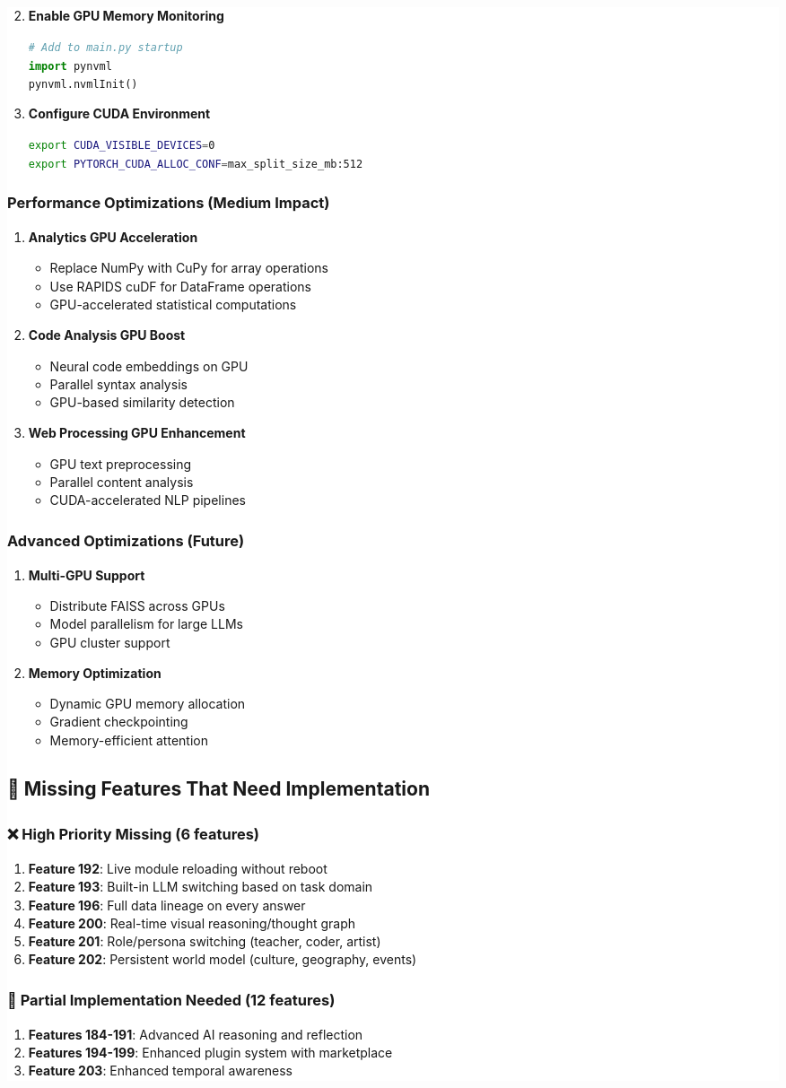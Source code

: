 2. **Enable GPU Memory Monitoring**
   ```python
   # Add to main.py startup
   import pynvml
   pynvml.nvmlInit()
   ```

3. **Configure CUDA Environment**
   ```bash
   export CUDA_VISIBLE_DEVICES=0
   export PYTORCH_CUDA_ALLOC_CONF=max_split_size_mb:512
   ```

### **Performance Optimizations** (Medium Impact)
1. **Analytics GPU Acceleration**
   - Replace NumPy with CuPy for array operations
   - Use RAPIDS cuDF for DataFrame operations
   - GPU-accelerated statistical computations

2. **Code Analysis GPU Boost**
   - Neural code embeddings on GPU
   - Parallel syntax analysis
   - GPU-based similarity detection

3. **Web Processing GPU Enhancement**
   - GPU text preprocessing
   - Parallel content analysis
   - CUDA-accelerated NLP pipelines

### **Advanced Optimizations** (Future)
1. **Multi-GPU Support**
   - Distribute FAISS across GPUs
   - Model parallelism for large LLMs
   - GPU cluster support

2. **Memory Optimization**
   - Dynamic GPU memory allocation
   - Gradient checkpointing
   - Memory-efficient attention

## 🎯 **Missing Features That Need Implementation**

### ❌ **High Priority Missing** (6 features)
1. **Feature 192**: Live module reloading without reboot
2. **Feature 193**: Built-in LLM switching based on task domain
3. **Feature 196**: Full data lineage on every answer
4. **Feature 200**: Real-time visual reasoning/thought graph
5. **Feature 201**: Role/persona switching (teacher, coder, artist)
6. **Feature 202**: Persistent world model (culture, geography, events)

### 🔄 **Partial Implementation Needed** (12 features)
1. **Features 184-191**: Advanced AI reasoning and reflection
2. **Features 194-199**: Enhanced plugin system with marketplace
3. **Feature 203**: Enhanced temporal awareness
